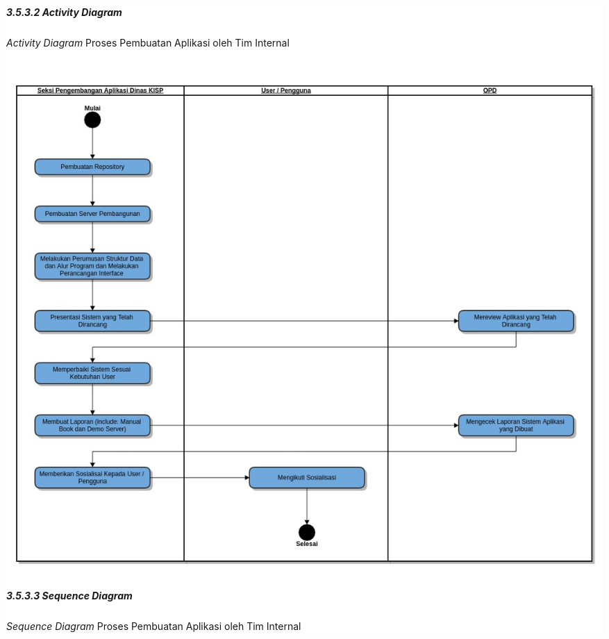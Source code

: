 ##### 3.5.3.2 *Activity Diagram*

*Activity Diagram* Proses Pembuatan Aplikasi oleh Tim Internal

[![*Activity Diagram* Proses Pembuatan Aplikasi oleh Tim Internal](/document/aplikasi/sop-online/images/desain-dan-perancangan/20171010-activity-diagram-proses-pengerjaan-pihak-internal.jpg)](/document/aplikasi/sop-online/images/desain-dan-perancangan/20171010-activity-diagram-proses-pengerjaan-pihak-internal.jpg)

##### 3.5.3.3 *Sequence Diagram*

*Sequence Diagram* Proses Pembuatan Aplikasi oleh Tim Internal
